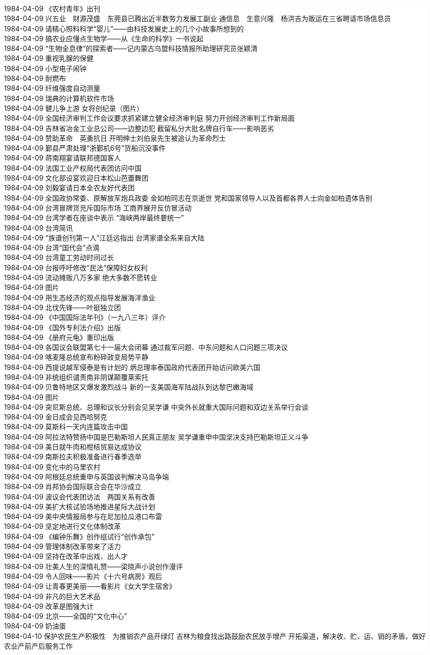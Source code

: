 1984-04-09 《农村青年》出刊  
1984-04-09 兴五业　财源茂盛　东莞县已腾出近半数劳力发展工副业  通信息　生意兴隆　杨洪吉为贩运在三省聘请市场信息员  
1984-04-09 请精心照料科学“婴儿”——由科技发展史上的几个小故事所想到的  
1984-04-09 搞农业应懂点生物学——从《生命的科学》一书说起  
1984-04-09 “生物全息律”的探索者——记内蒙古乌盟科技情报所助理研究员张颖清  
1984-04-09 重视乳腺的保健  
1984-04-09 小型电子闹钟  
1984-04-09 耐燃布  
1984-04-09 纤维强度自动测量  
1984-04-09 瑞典的计算机软件市场  
1984-04-09 健儿争上游  女将创纪录（图片）  
1984-04-09 全国经济审判工作会议要求抓紧建立健全经济审判庭  努力开创经济审判工作新局面  
1984-04-09 吉林省冶金工业总公司——边整边犯  截留私分大批名牌自行车——影响恶劣  
1984-04-09 赞助革命　英勇抗日  开明绅士刘伯泉先生被追认为革命烈士  
1984-04-09 鄞县严肃处理“浙鄞机6号”货船沉没事件  
1984-04-09 蒋南翔宴请联邦德国客人  
1984-04-09 法国工业产权局代表团访问中国  
1984-04-09 文化部设宴欢迎日本松山芭蕾舞团  
1984-04-09 刘毅宴请日本全农友好代表团  
1984-04-09 全国政协常委、原解放军炮兵政委  金如柏同志在京逝世  党和国家领导人以及首都各界人士向金如柏遗体告别  
1984-04-09 台湾冒牌货充斥国际市场  工商界展开反仿冒活动  
1984-04-09 台湾学者在座谈中表示  “海峡两岸最终要统一”  
1984-04-09 台湾简讯  
1984-04-09 “族谱创刊第一人”江廷远指出  台湾家谱全系来自大陆  
1984-04-09 台湾“国代会”点滴  
1984-04-09 台湾童工劳动时间过长  
1984-04-09 台报呼吁修改“民法”保障妇女权利  
1984-04-09 流动摊贩八万多家  绝大多数不愿转业  
1984-04-09 图片  
1984-04-09 用生态经济的观点指导发展海洋渔业  
1984-04-09 北伐先锋——叶挺独立团  
1984-04-09 《中国国际法年刊》（一九八三年）评介  
1984-04-09 《国外专利法介绍》出版  
1984-04-09 《册府元龟》重印出版  
1984-04-09 各国议会联盟第七十一届大会闭幕  通过裁军问题、中东问题和人口问题三项决议  
1984-04-09 喀麦隆总统宣布粉碎政变局势平静  
1984-04-09 西提说越军侵泰是有计划的  炳总理率泰国政府代表团开始访问欧美六国  
1984-04-09 非统组织谴责南非阴谋颠覆莱索托  
1984-04-09 贝鲁特地区又爆发激烈战斗  新的一支美国海军陆战队到达黎巴嫩海域  
1984-04-09 图片  
1984-04-09 突尼斯总统、总理和议长分别会见吴学谦  中突外长就重大国际问题和双边关系举行会谈  
1984-04-09 金日成会见西哈努克  
1984-04-09 莫斯科一天内连篇攻击中国  
1984-04-09 阿拉法特赞扬中国是巴勒斯坦人民真正朋友  吴学谦重申中国坚决支持巴勒斯坦正义斗争  
1984-04-09 美日就牛肉和柑桔贸易达成协议  
1984-04-09 南斯拉夫积极准备进行春季选举  
1984-04-09 变化中的马里农村  
1984-04-09 阿根廷总统重申与英国谈判解决马岛争端  
1984-04-09 肖邦协会国际联合会在华沙成立  
1984-04-09 波议会代表团访法　两国关系有改善  
1984-04-09 美扩大核试验场地推进星际大战计划  
1984-04-09 美中央情报局参与在尼加拉瓜港口布雷  
1984-04-09 坚定地进行文化体制改革  
1984-04-09 《编钟乐舞》创作组试行“创作承包”  
1984-04-09 管理体制改革带来了活力  
1984-04-09 坚持在改革中出戏、出人才  
1984-04-09 壮美人生的深情礼赞——梁晓声小说创作漫评  
1984-04-09 令人回味——影片《十六号病房》观后  
1984-04-09 让青春更美丽——看影片《女大学生宿舍》  
1984-04-09 非凡的巨大艺术品  
1984-04-09 改革是图强大计  
1984-04-09 北京——全国的“文化中心”  
1984-04-09 奶油蛋  
1984-04-10 保护农民生产积极性　为推销农产品开绿灯  吉林为粮食找出路鼓励农民放手增产  开拓渠道，解决收、贮、运、销的矛盾，做好农业产前产后服务工作  